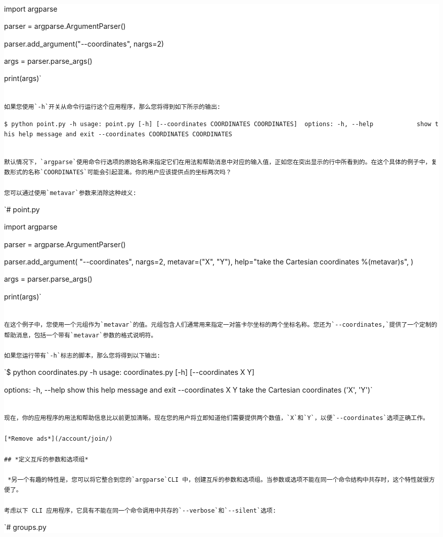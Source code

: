 import argparse

parser = argparse.ArgumentParser()

parser.add_argument("--coordinates", nargs=2)

args = parser.parse_args()

print(args)` 
```

如果您使用`-h`开关从命令行运行这个应用程序，那么您将得到如下所示的输出:

```
`$ python point.py -h
usage: point.py [-h] [--coordinates COORDINATES COORDINATES] 
options:
 -h, --help            show this help message and exit
 --coordinates COORDINATES COORDINATES` 
```

默认情况下，`argparse`使用命令行选项的原始名称来指定它们在用法和帮助消息中对应的输入值，正如您在突出显示的行中所看到的。在这个具体的例子中，复数形式的名称`COORDINATES`可能会引起混淆。你的用户应该提供点的坐标两次吗？

您可以通过使用`metavar`参数来消除这种歧义:

```
`# point.py

import argparse

parser = argparse.ArgumentParser()

parser.add_argument(
    "--coordinates",
 nargs=2,    metavar=("X", "Y"),
 help="take the Cartesian coordinates %(metavar)s", )

args = parser.parse_args()

print(args)` 
```

在这个例子中，您使用一个元组作为`metavar`的值。元组包含人们通常用来指定一对笛卡尔坐标的两个坐标名称。您还为`--coordinates,`提供了一个定制的帮助消息，包括一个带有`metavar`参数的格式说明符。

如果您运行带有`-h`标志的脚本，那么您将得到以下输出:

```
`$ python coordinates.py -h
usage: coordinates.py [-h] [--coordinates X Y]

options:
 -h, --help         show this help message and exit
 --coordinates X Y  take the Cartesian coordinates ('X', 'Y')` 
```

现在，你的应用程序的用法和帮助信息比以前更加清晰。现在您的用户将立即知道他们需要提供两个数值，`X`和`Y`，以便`--coordinates`选项正确工作。

[*Remove ads*](/account/join/)

## *定义互斥的参数和选项组*

 *另一个有趣的特性是，您可以将它整合到您的`argparse`CLI 中，创建互斥的参数和选项组。当参数或选项不能在同一个命令结构中共存时，这个特性就很方便了。

考虑以下 CLI 应用程序，它具有不能在同一个命令调用中共存的`--verbose`和`--silent`选项:

```
`# groups.py
